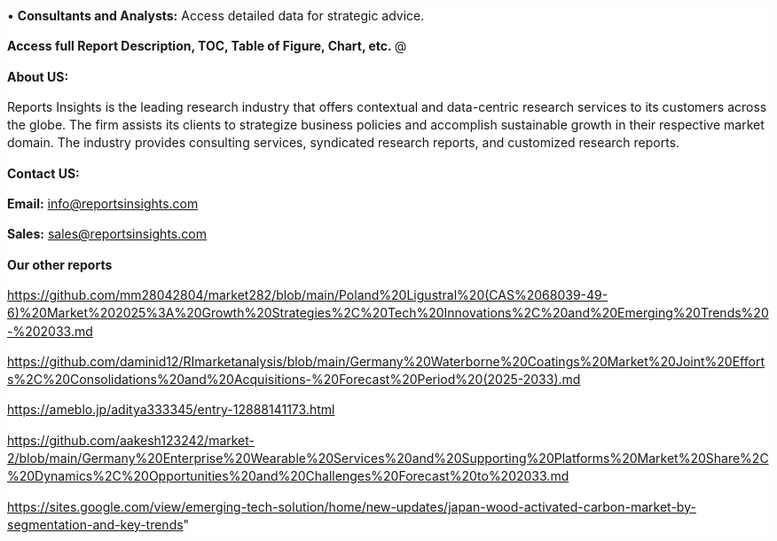 • <strong>Consultants and Analysts:</strong> Access detailed data for strategic advice.
</ul>
<strong>Access full Report Description, TOC, Table of Figure, Chart, etc. </strong>@  <a href= style=color:#0000ff;></a></font>

<strong><strong>About US</strong>:</strong>

Reports Insights is the leading research industry that offers contextual and data-centric research services to its customers across the globe. The firm assists its clients to strategize business policies and accomplish sustainable growth in their respective market domain. The industry provides consulting services, syndicated research reports, and customized research reports.

<strong>Contact US:</strong>

<p class=""""><b>Email:</b> <a href=mailto:info@reportsinsights.com>info@reportsinsights.com</a></p>
<p class=""""><b>Sales:</b> <a href=mailto:sales@reportsinsights.com>sales@reportsinsights.com</a></p>

<strong>Our other reports</strong>

<a href=https://github.com/mm28042804/market282/blob/main/Poland%20Ligustral%20(CAS%2068039-49-6)%20Market%202025%3A%20Growth%20Strategies%2C%20Tech%20Innovations%2C%20and%20Emerging%20Trends%20-%202033.md>https://github.com/mm28042804/market282/blob/main/Poland%20Ligustral%20(CAS%2068039-49-6)%20Market%202025%3A%20Growth%20Strategies%2C%20Tech%20Innovations%2C%20and%20Emerging%20Trends%20-%202033.md</a>

<a href=https://github.com/daminid12/RImarketanalysis/blob/main/Germany%20Waterborne%20Coatings%20Market%20Joint%20Efforts%2C%20Consolidations%20and%20Acquisitions-%20Forecast%20Period%20(2025-2033).md>https://github.com/daminid12/RImarketanalysis/blob/main/Germany%20Waterborne%20Coatings%20Market%20Joint%20Efforts%2C%20Consolidations%20and%20Acquisitions-%20Forecast%20Period%20(2025-2033).md</a>

<a href=https://ameblo.jp/aditya333345/entry-12888141173.html>https://ameblo.jp/aditya333345/entry-12888141173.html</a>

<a href=https://github.com/aakesh123242/market-2/blob/main/Germany%20Enterprise%20Wearable%20Services%20and%20Supporting%20Platforms%20Market%20Share%2C%20Dynamics%2C%20Opportunities%20and%20Challenges%20Forecast%20to%202033.md>https://github.com/aakesh123242/market-2/blob/main/Germany%20Enterprise%20Wearable%20Services%20and%20Supporting%20Platforms%20Market%20Share%2C%20Dynamics%2C%20Opportunities%20and%20Challenges%20Forecast%20to%202033.md</a>

<a href=https://sites.google.com/view/emerging-tech-solution/home/new-updates/japan-wood-activated-carbon-market-by-segmentation-and-key-trends>https://sites.google.com/view/emerging-tech-solution/home/new-updates/japan-wood-activated-carbon-market-by-segmentation-and-key-trends</a>"
